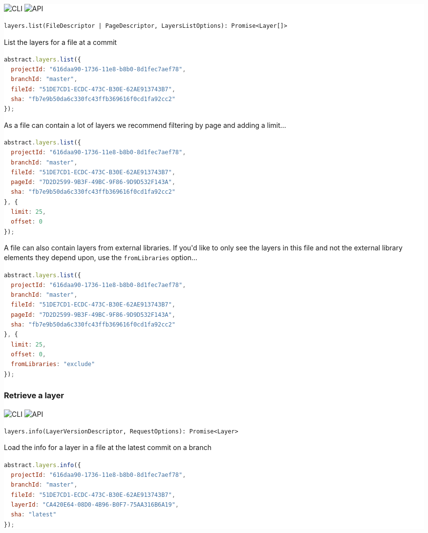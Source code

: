 ![CLI][cli-icon] ![API][api-icon]

`layers.list(FileDescriptor | PageDescriptor, LayersListOptions): Promise<Layer[]>`

List the layers for a file at a commit

```js
abstract.layers.list({
  projectId: "616daa90-1736-11e8-b8b0-8d1fec7aef78",
  branchId: "master",
  fileId: "51DE7CD1-ECDC-473C-B30E-62AE913743B7",
  sha: "fb7e9b50da6c330fc43ffb369616f0cd1fa92cc2"
});
```

As a file can contain a lot of layers we recommend filtering by page and adding a limit…

```js
abstract.layers.list({
  projectId: "616daa90-1736-11e8-b8b0-8d1fec7aef78",
  branchId: "master",
  fileId: "51DE7CD1-ECDC-473C-B30E-62AE913743B7",
  pageId: "7D2D2599-9B3F-49BC-9F86-9D9D532F143A",
  sha: "fb7e9b50da6c330fc43ffb369616f0cd1fa92cc2"
}, {
  limit: 25,
  offset: 0
});
```

A file can also contain layers from external libraries. If you'd like to only see the layers in this file and not the external library elements they depend upon, use the `fromLibraries` option…

```js
abstract.layers.list({
  projectId: "616daa90-1736-11e8-b8b0-8d1fec7aef78",
  branchId: "master",
  fileId: "51DE7CD1-ECDC-473C-B30E-62AE913743B7",
  pageId: "7D2D2599-9B3F-49BC-9F86-9D9D532F143A",
  sha: "fb7e9b50da6c330fc43ffb369616f0cd1fa92cc2"
}, {
  limit: 25,
  offset: 0,
  fromLibraries: "exclude"
});
```

### Retrieve a layer

![CLI][cli-icon] ![API][api-icon]

`layers.info(LayerVersionDescriptor, RequestOptions): Promise<Layer>`

Load the info for a layer in a file at the latest commit on a branch

```js
abstract.layers.info({
  projectId: "616daa90-1736-11e8-b8b0-8d1fec7aef78",
  branchId: "master",
  fileId: "51DE7CD1-ECDC-473C-B30E-62AE913743B7",
  layerId: "CA420E64-08D0-4B96-B0F7-75AA316B6A19",
  sha: "latest"
});
```


[cli-icon]: https://img.shields.io/badge/CLI-lightgrey.svg
[api-icon]: https://img.shields.io/badge/API-blue.svg
[cli-icon]: https://img.shields.io/badge/CLI-lightgrey.svg
[api-icon]: https://img.shields.io/badge/API-blue.svg